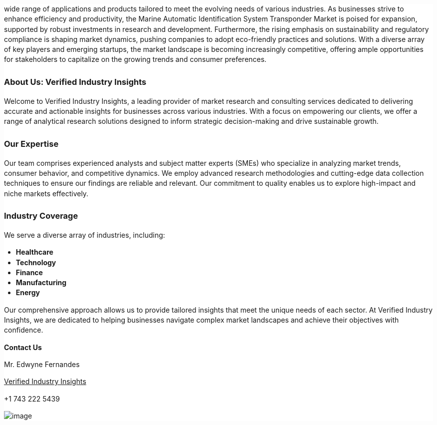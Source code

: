 wide range of applications and products tailored to meet the evolving needs of various industries. As businesses strive to enhance efficiency and productivity, the Marine Automatic Identification System Transponder Market is poised for expansion, supported by robust investments in research and development. Furthermore, the rising emphasis on sustainability and regulatory compliance is shaping market dynamics, pushing companies to adopt eco-friendly practices and solutions. With a diverse array of key players and emerging startups, the market landscape is becoming increasingly competitive, offering ample opportunities for stakeholders to capitalize on the growing trends and consumer preferences.</p><h3>About Us: Verified Industry Insights</h3><p>Welcome to Verified Industry Insights, a leading provider of market research and consulting services dedicated to delivering accurate and actionable insights for businesses across various industries. With a focus on empowering our clients, we offer a range of analytical research solutions designed to inform strategic decision-making and drive sustainable growth.</p><h3>Our Expertise</h3><p>Our team comprises experienced analysts and subject matter experts (SMEs) who specialize in analyzing market trends, consumer behavior, and competitive dynamics. We employ advanced research methodologies and cutting-edge data collection techniques to ensure our findings are reliable and relevant. Our commitment to quality enables us to explore high-impact and niche markets effectively.</p><h3>Industry Coverage</h3><p>We serve a diverse array of industries, including:</p><ul><li><strong>Healthcare</strong></li><li><strong>Technology</strong></li><li><strong>Finance</strong></li><li><strong>Manufacturing</strong></li><li><strong>Energy</strong></li></ul><p>Our comprehensive approach allows us to provide tailored insights that meet the unique needs of each sector. At Verified Industry Insights, we are dedicated to helping businesses navigate complex market landscapes and achieve their objectives with confidence.</p><p><strong>Contact Us</strong></p><p>Mr. Edwyne Fernandes</p><p><a href="https://www.verifiedindustryinsights.com/">Verified Industry Insights</a></p><p>+1 743 222 5439</p>
![image](https://github.com/user-attachments/assets/adfc6d66-dae7-4c22-a3e1-fbd04d586389)
